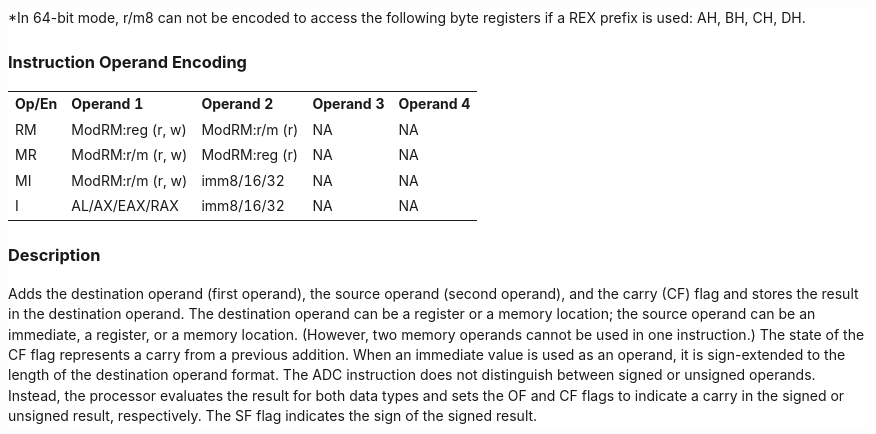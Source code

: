 \*In 64-bit mode, r/m8 can not be encoded to access the following byte registers if a REX prefix is used: AH, BH, CH, DH.

### Instruction Operand Encoding
<table>
	<tr>
		<td><b>Op/En</b></td>
		<td><b>Operand 1</b></td>
		<td><b>Operand 2</b></td>
		<td><b>Operand 3</b></td>
		<td><b>Operand 4</b></td>
	</tr>
	<tr>
		<td>RM</td>
		<td>ModRM:reg (r, w)</td>
		<td>ModRM:r/m (r)</td>
		<td>NA</td>
		<td>NA</td>
	</tr>
	<tr>
		<td>MR</td>
		<td>ModRM:r/m (r, w)</td>
		<td>ModRM:reg (r)</td>
		<td>NA</td>
		<td>NA</td>
	</tr>
	<tr>
		<td>MI</td>
		<td>ModRM:r/m (r, w)</td>
		<td>imm8/16/32</td>
		<td>NA</td>
		<td>NA</td>
	</tr>
	<tr>
		<td>I</td>
		<td>AL/AX/EAX/RAX</td>
		<td>imm8/16/32</td>
		<td>NA</td>
		<td>NA</td>
	</tr>
</table>


### Description
Adds the destination operand (first operand), the source operand (second operand), and the carry (CF) flag and
stores the result in the destination operand. The destination operand can be a register or a memory location; the
source operand can be an immediate, a register, or a memory location. (However, two memory operands cannot be
used in one instruction.) The state of the CF flag represents a carry from a previous addition. When an immediate
value is used as an operand, it is sign-extended to the length of the destination operand format.
The ADC instruction does not distinguish between signed or unsigned operands. Instead, the processor evaluates
the result for both data types and sets the OF and CF flags to indicate a carry in the signed or unsigned result,
respectively. The SF flag indicates the sign of the signed result.
